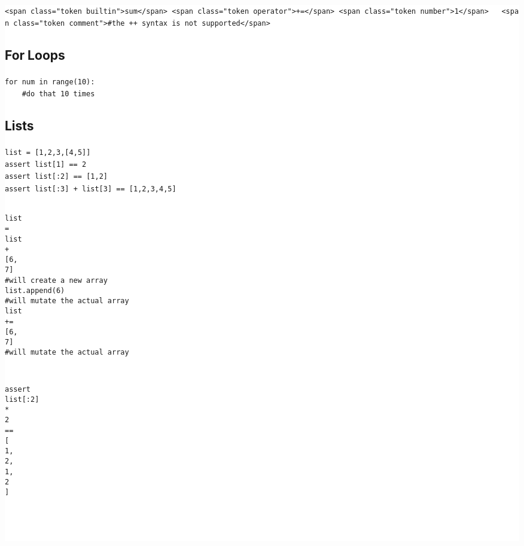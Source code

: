 	<span class="token builtin">sum</span> <span class="token operator">+=</span> <span class="token number">1</span>	<span class="token comment">#the ++ syntax is not supported</span>
</code></pre>
<h2 id="for-loops">For Loops</h2>
<pre class=" language-python"><code class="prism  language-python"><span class="token keyword">for</span> num <span class="token keyword">in</span> <span class="token builtin">range</span><span class="token punctuation">(</span><span class="token number">10</span><span class="token punctuation">)</span><span class="token punctuation">:</span>
	<span class="token comment">#do that 10 times</span>
</code></pre>
<h2 id="lists">Lists</h2>
<pre class=" language-python"><code class="prism  language-python"><span class="token builtin">list</span> <span class="token operator">=</span> <span class="token punctuation">[</span><span class="token number">1</span><span class="token punctuation">,</span><span class="token number">2</span><span class="token punctuation">,</span><span class="token number">3</span><span class="token punctuation">,</span><span class="token punctuation">[</span><span class="token number">4</span><span class="token punctuation">,</span><span class="token number">5</span><span class="token punctuation">]</span><span class="token punctuation">]</span>
<span class="token keyword">assert</span> <span class="token builtin">list</span><span class="token punctuation">[</span><span class="token number">1</span><span class="token punctuation">]</span> <span class="token operator">==</span> <span class="token number">2</span>
<span class="token keyword">assert</span> <span class="token builtin">list</span><span class="token punctuation">[</span><span class="token punctuation">:</span><span class="token number">2</span><span class="token punctuation">]</span> <span class="token operator">==</span> <span class="token punctuation">[</span><span class="token number">1</span><span class="token punctuation">,</span><span class="token number">2</span><span class="token punctuation">]</span>
<span class="token keyword">assert</span> <span class="token builtin">list</span><span class="token punctuation">[</span><span class="token punctuation">:</span><span class="token number">3</span><span class="token punctuation">]</span> <span class="token operator">+</span> <span class="token builtin">list</span><span class="token punctuation">[</span><span class="token number">3</span><span class="token punctuation">]</span> <span class="token operator">==</span> <span class="token punctuation">[</span><span class="token number">1</span><span class="token punctuation">,</span><span class="token number">2</span><span class="token punctuation">,</span><span class="token number">3</span><span class="token punctuation">,</span><span class="token number">4</span><span class="token punctuation">,</span><span class="token number">5</span><span class="token punctuation">]</span>

<span class="token builtin">list</span> <span class="token operator">=</span> <span class="token builtin">list</span> <span class="token operator">+</span> <span class="token punctuation">[</span><span class="token number">6</span><span class="token punctuation">,</span> <span class="token number">7</span><span class="token punctuation">]</span>	<span class="token comment">#will create a new array</span>
<span class="token builtin">list</span><span class="token punctuation">.</span>append<span class="token punctuation">(</span><span class="token number">6</span><span class="token punctuation">)</span>			<span class="token comment">#will mutate the actual array</span>
<span class="token builtin">list</span> <span class="token operator">+=</span> <span class="token punctuation">[</span><span class="token number">6</span><span class="token punctuation">,</span> <span class="token number">7</span><span class="token punctuation">]</span>			<span class="token comment">#will mutate the actual array</span>

<span class="token keyword">assert</span> <span class="token builtin">list</span><span class="token punctuation">[</span><span class="token punctuation">:</span><span class="token number">2</span><span class="token punctuation">]</span> <span class="token operator">*</span> <span class="token number">2</span> <span class="token operator">==</span> <span class="token punctuation">[</span> <span class="token number">1</span><span class="token punctuation">,</span> <span class="token number">2</span><span class="token punctuation">,</span> <span class="token number">1</span><span class="token punctuation">,</span> <span class="token number">2</span> <span class="token punctuation">]</span>
